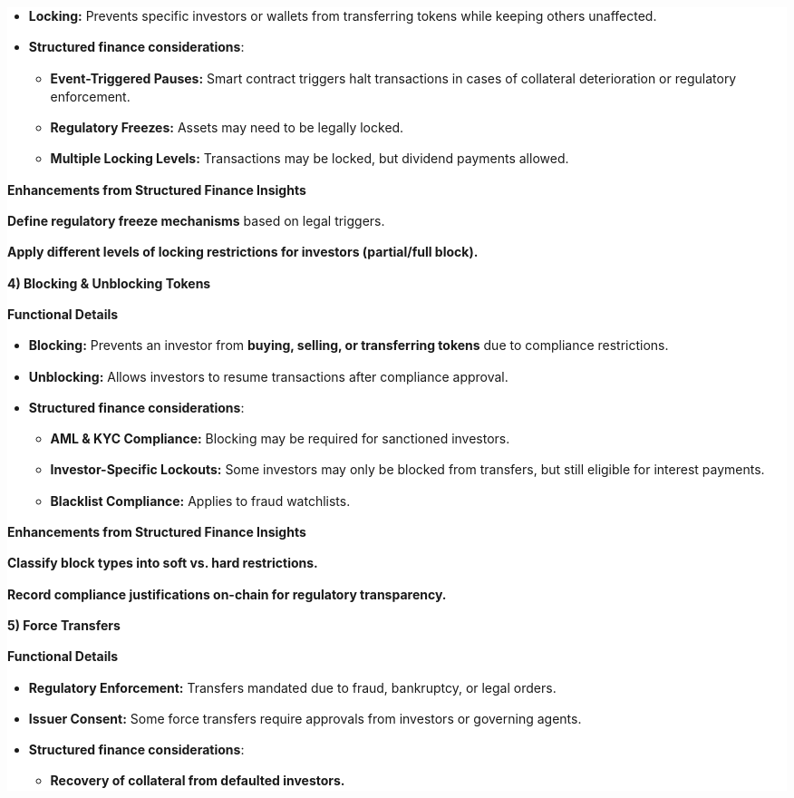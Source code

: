- **Locking:** Prevents specific investors or wallets from transferring
  tokens while keeping others unaffected.

- **Structured finance considerations**:

  - **Event-Triggered Pauses:** Smart contract triggers halt
    transactions in cases of collateral deterioration or regulatory
    enforcement.

  - **Regulatory Freezes:** Assets may need to be legally locked.

  - **Multiple Locking Levels:** Transactions may be locked, but
    dividend payments allowed.

**Enhancements from Structured Finance Insights**

**Define regulatory freeze mechanisms** based on legal triggers.

**Apply different levels of locking restrictions for investors
(partial/full block).**

**4) Blocking & Unblocking Tokens**

**Functional Details**

- **Blocking:** Prevents an investor from **buying, selling, or
  transferring tokens** due to compliance restrictions.

- **Unblocking:** Allows investors to resume transactions after
  compliance approval.

- **Structured finance considerations**:

  - **AML & KYC Compliance:** Blocking may be required for sanctioned
    investors.

  - **Investor-Specific Lockouts:** Some investors may only be blocked
    from transfers, but still eligible for interest payments.

  - **Blacklist Compliance:** Applies to fraud watchlists.

**Enhancements from Structured Finance Insights**

**Classify block types into soft vs. hard restrictions.**

**Record compliance justifications on-chain for regulatory
transparency.**

**5) Force Transfers**

**Functional Details**

- **Regulatory Enforcement:** Transfers mandated due to fraud,
  bankruptcy, or legal orders.

- **Issuer Consent:** Some force transfers require approvals from
  investors or governing agents.

- **Structured finance considerations**:

  - **Recovery of collateral from defaulted investors.**
